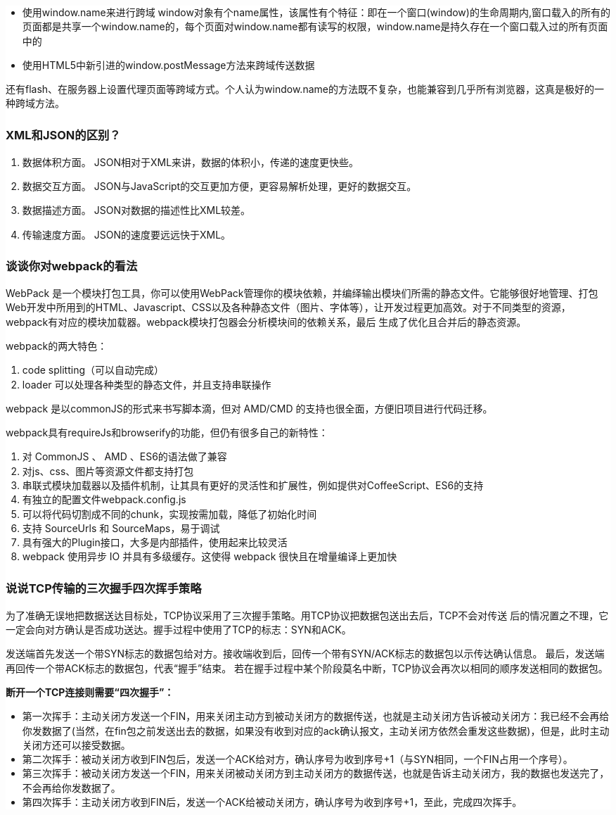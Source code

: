 + 使用window.name来进行跨域
window对象有个name属性，该属性有个特征：即在一个窗口(window)的生命周期内,窗口载入的所有的页面都是共享一个window.name的，每个页面对window.name都有读写的权限，window.name是持久存在一个窗口载入过的所有页面中的

+ 使用HTML5中新引进的window.postMessage方法来跨域传送数据

还有flash、在服务器上设置代理页面等跨域方式。个人认为window.name的方法既不复杂，也能兼容到几乎所有浏览器，这真是极好的一种跨域方法。


### XML和JSON的区别？
1. 数据体积方面。
JSON相对于XML来讲，数据的体积小，传递的速度更快些。

2. 数据交互方面。
JSON与JavaScript的交互更加方便，更容易解析处理，更好的数据交互。

3. 数据描述方面。
JSON对数据的描述性比XML较差。

4. 传输速度方面。
JSON的速度要远远快于XML。


### 谈谈你对webpack的看法
WebPack 是一个模块打包工具，你可以使用WebPack管理你的模块依赖，并编绎输出模块们所需的静态文件。它能够很好地管理、打包Web开发中所用到的HTML、Javascript、CSS以及各种静态文件（图片、字体等），让开发过程更加高效。对于不同类型的资源，webpack有对应的模块加载器。webpack模块打包器会分析模块间的依赖关系，最后 生成了优化且合并后的静态资源。

webpack的两大特色：
1. code splitting（可以自动完成）
2. loader 可以处理各种类型的静态文件，并且支持串联操作

webpack 是以commonJS的形式来书写脚本滴，但对 AMD/CMD 的支持也很全面，方便旧项目进行代码迁移。

webpack具有requireJs和browserify的功能，但仍有很多自己的新特性：

1. 对 CommonJS 、 AMD 、ES6的语法做了兼容
2. 对js、css、图片等资源文件都支持打包
3. 串联式模块加载器以及插件机制，让其具有更好的灵活性和扩展性，例如提供对CoffeeScript、ES6的支持
4. 有独立的配置文件webpack.config.js
5. 可以将代码切割成不同的chunk，实现按需加载，降低了初始化时间
6. 支持 SourceUrls 和 SourceMaps，易于调试
7. 具有强大的Plugin接口，大多是内部插件，使用起来比较灵活
8. webpack 使用异步 IO 并具有多级缓存。这使得 webpack 很快且在增量编译上更加快


### 说说TCP传输的三次握手四次挥手策略
为了准确无误地把数据送达目标处，TCP协议采用了三次握手策略。用TCP协议把数据包送出去后，TCP不会对传送 后的情况置之不理，它一定会向对方确认是否成功送达。握手过程中使用了TCP的标志：SYN和ACK。

发送端首先发送一个带SYN标志的数据包给对方。接收端收到后，回传一个带有SYN/ACK标志的数据包以示传达确认信息。 最后，发送端再回传一个带ACK标志的数据包，代表“握手”结束。 若在握手过程中某个阶段莫名中断，TCP协议会再次以相同的顺序发送相同的数据包。

**断开一个TCP连接则需要“四次握手”：**

+ 第一次挥手：主动关闭方发送一个FIN，用来关闭主动方到被动关闭方的数据传送，也就是主动关闭方告诉被动关闭方：我已经不会再给你发数据了(当然，在fin包之前发送出去的数据，如果没有收到对应的ack确认报文，主动关闭方依然会重发这些数据)，但是，此时主动关闭方还可以接受数据。
+ 第二次挥手：被动关闭方收到FIN包后，发送一个ACK给对方，确认序号为收到序号+1（与SYN相同，一个FIN占用一个序号）。
+ 第三次挥手：被动关闭方发送一个FIN，用来关闭被动关闭方到主动关闭方的数据传送，也就是告诉主动关闭方，我的数据也发送完了，不会再给你发数据了。
+ 第四次挥手：主动关闭方收到FIN后，发送一个ACK给被动关闭方，确认序号为收到序号+1，至此，完成四次挥手。
